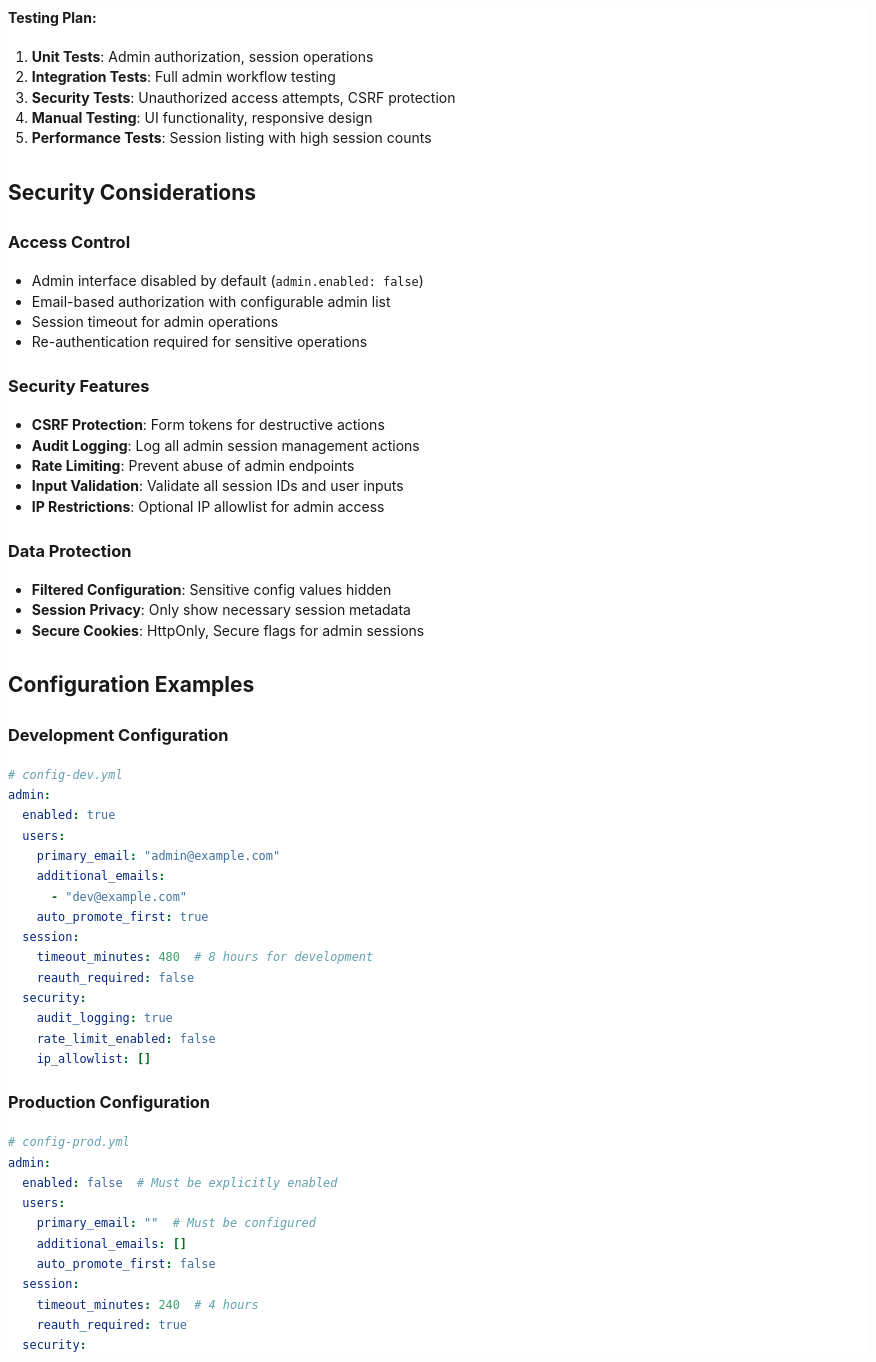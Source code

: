 #### **Testing Plan:**
1. **Unit Tests**: Admin authorization, session operations
2. **Integration Tests**: Full admin workflow testing
3. **Security Tests**: Unauthorized access attempts, CSRF protection
4. **Manual Testing**: UI functionality, responsive design
5. **Performance Tests**: Session listing with high session counts

## **Security Considerations**

### **Access Control**
- Admin interface disabled by default (`admin.enabled: false`)
- Email-based authorization with configurable admin list
- Session timeout for admin operations
- Re-authentication required for sensitive operations

### **Security Features**
- **CSRF Protection**: Form tokens for destructive actions
- **Audit Logging**: Log all admin session management actions  
- **Rate Limiting**: Prevent abuse of admin endpoints
- **Input Validation**: Validate all session IDs and user inputs
- **IP Restrictions**: Optional IP allowlist for admin access

### **Data Protection**
- **Filtered Configuration**: Sensitive config values hidden
- **Session Privacy**: Only show necessary session metadata
- **Secure Cookies**: HttpOnly, Secure flags for admin sessions

## **Configuration Examples**

### **Development Configuration**
```yaml
# config-dev.yml
admin:
  enabled: true
  users:
    primary_email: "admin@example.com"
    additional_emails: 
      - "dev@example.com"
    auto_promote_first: true
  session:
    timeout_minutes: 480  # 8 hours for development
    reauth_required: false
  security:
    audit_logging: true
    rate_limit_enabled: false
    ip_allowlist: []
```

### **Production Configuration**
```yaml
# config-prod.yml
admin:
  enabled: false  # Must be explicitly enabled
  users:
    primary_email: ""  # Must be configured
    additional_emails: []
    auto_promote_first: false
  session:
    timeout_minutes: 240  # 4 hours
    reauth_required: true
  security:
```